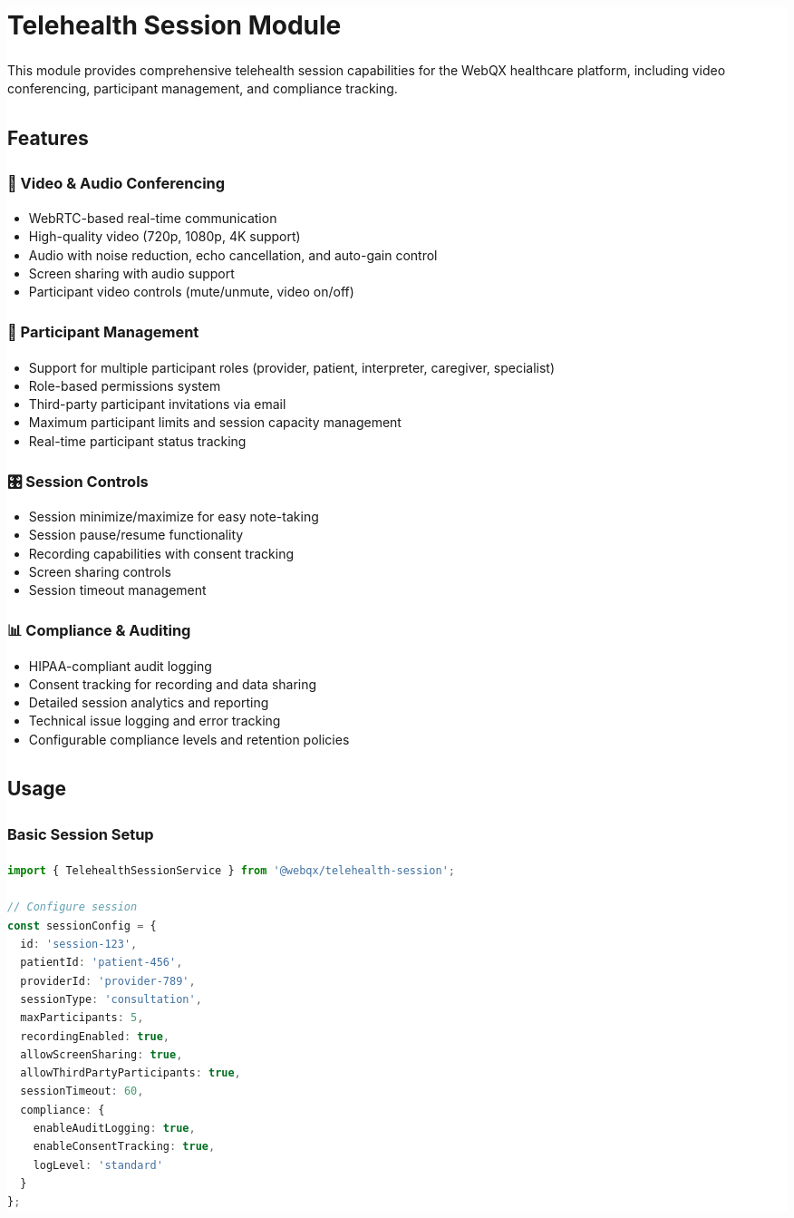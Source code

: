 # Telehealth Session Module

This module provides comprehensive telehealth session capabilities for the WebQX healthcare platform, including video conferencing, participant management, and compliance tracking.

## Features

### 🎥 Video & Audio Conferencing
- WebRTC-based real-time communication
- High-quality video (720p, 1080p, 4K support)
- Audio with noise reduction, echo cancellation, and auto-gain control
- Screen sharing with audio support
- Participant video controls (mute/unmute, video on/off)

### 👥 Participant Management
- Support for multiple participant roles (provider, patient, interpreter, caregiver, specialist)
- Role-based permissions system
- Third-party participant invitations via email
- Maximum participant limits and session capacity management
- Real-time participant status tracking

### 🎛️ Session Controls
- Session minimize/maximize for easy note-taking
- Session pause/resume functionality
- Recording capabilities with consent tracking
- Screen sharing controls
- Session timeout management

### 📊 Compliance & Auditing
- HIPAA-compliant audit logging
- Consent tracking for recording and data sharing
- Detailed session analytics and reporting
- Technical issue logging and error tracking
- Configurable compliance levels and retention policies

## Usage

### Basic Session Setup

```typescript
import { TelehealthSessionService } from '@webqx/telehealth-session';

// Configure session
const sessionConfig = {
  id: 'session-123',
  patientId: 'patient-456',
  providerId: 'provider-789',
  sessionType: 'consultation',
  maxParticipants: 5,
  recordingEnabled: true,
  allowScreenSharing: true,
  allowThirdPartyParticipants: true,
  sessionTimeout: 60,
  compliance: {
    enableAuditLogging: true,
    enableConsentTracking: true,
    logLevel: 'standard'
  }
};

```